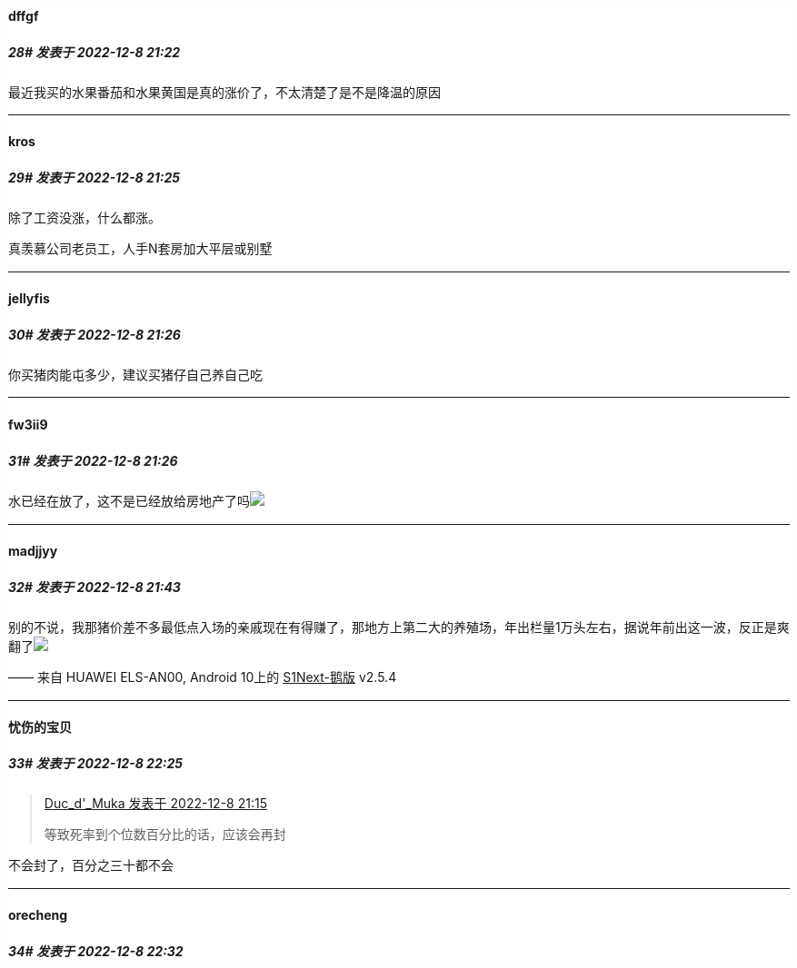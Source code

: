 ####  dffgf  
##### 28#       发表于 2022-12-8 21:22

最近我买的水果番茄和水果黄国是真的涨价了，不太清楚了是不是降温的原因

*****

####  kros  
##### 29#       发表于 2022-12-8 21:25

除了工资没涨，什么都涨。

真羡慕公司老员工，人手N套房加大平层或别墅

*****

####  jellyfis  
##### 30#       发表于 2022-12-8 21:26

你买猪肉能屯多少，建议买猪仔自己养自己吃



*****

####  fw3ii9  
##### 31#       发表于 2022-12-8 21:26

水已经在放了，这不是已经放给房地产了吗<img src="https://static.saraba1st.com/image/smiley/face2017/067.png" referrerpolicy="no-referrer">

*****

####  madjjyy  
##### 32#       发表于 2022-12-8 21:43

别的不说，我那猪价差不多最低点入场的亲戚现在有得赚了，那地方上第二大的养殖场，年出栏量1万头左右，据说年前出这一波，反正是爽翻了<img src="https://static.saraba1st.com/image/smiley/face2017/068.png" referrerpolicy="no-referrer">

—— 来自 HUAWEI ELS-AN00, Android 10上的 [S1Next-鹅版](https://github.com/ykrank/S1-Next/releases) v2.5.4

*****

####  忧伤的宝贝  
##### 33#       发表于 2022-12-8 22:25

<blockquote><a href="httphttps://bbs.saraba1st.com/2b/forum.php?mod=redirect&amp;goto=findpost&amp;pid=58837113&amp;ptid=2108960" target="_blank">Duc_d'_Muka 发表于 2022-12-8 21:15</a>

等致死率到个位数百分比的话，应该会再封</blockquote>
不会封了，百分之三十都不会

*****

####  orecheng  
##### 34#       发表于 2022-12-8 22:32
